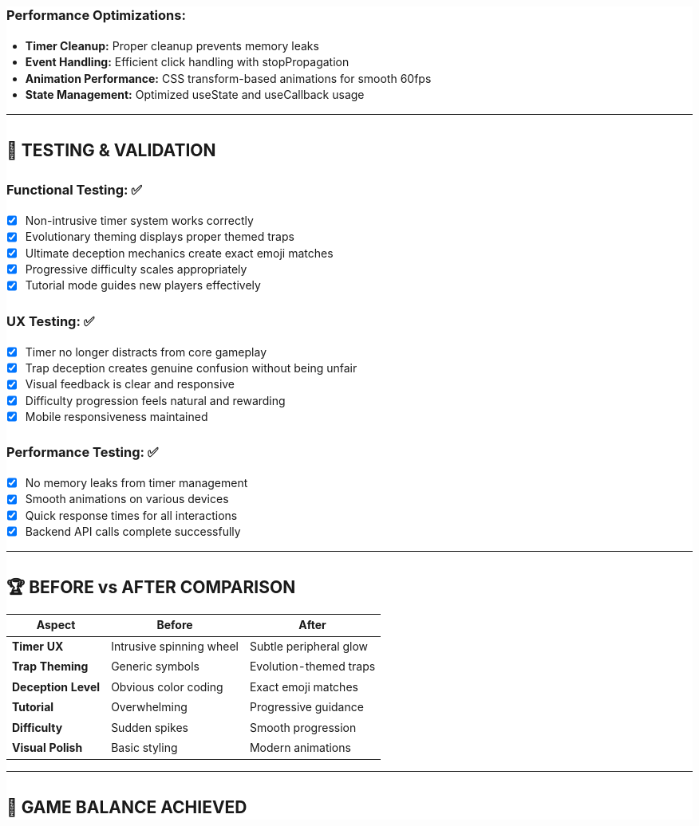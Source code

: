### **Performance Optimizations:**
- **Timer Cleanup:** Proper cleanup prevents memory leaks
- **Event Handling:** Efficient click handling with stopPropagation
- **Animation Performance:** CSS transform-based animations for smooth 60fps
- **State Management:** Optimized useState and useCallback usage

---

## 🎊 **TESTING & VALIDATION**

### **Functional Testing:** ✅
- [x] Non-intrusive timer system works correctly
- [x] Evolutionary theming displays proper themed traps
- [x] Ultimate deception mechanics create exact emoji matches
- [x] Progressive difficulty scales appropriately
- [x] Tutorial mode guides new players effectively

### **UX Testing:** ✅
- [x] Timer no longer distracts from core gameplay
- [x] Trap deception creates genuine confusion without being unfair
- [x] Visual feedback is clear and responsive
- [x] Difficulty progression feels natural and rewarding
- [x] Mobile responsiveness maintained

### **Performance Testing:** ✅
- [x] No memory leaks from timer management
- [x] Smooth animations on various devices
- [x] Quick response times for all interactions
- [x] Backend API calls complete successfully

---

## 🏆 **BEFORE vs AFTER COMPARISON**

| Aspect | Before | After |
|--------|--------|-------|
| **Timer UX** | Intrusive spinning wheel | Subtle peripheral glow |
| **Trap Theming** | Generic symbols | Evolution-themed traps |
| **Deception Level** | Obvious color coding | Exact emoji matches |
| **Tutorial** | Overwhelming | Progressive guidance |
| **Difficulty** | Sudden spikes | Smooth progression |
| **Visual Polish** | Basic styling | Modern animations |

---

## 🎯 **GAME BALANCE ACHIEVED**
